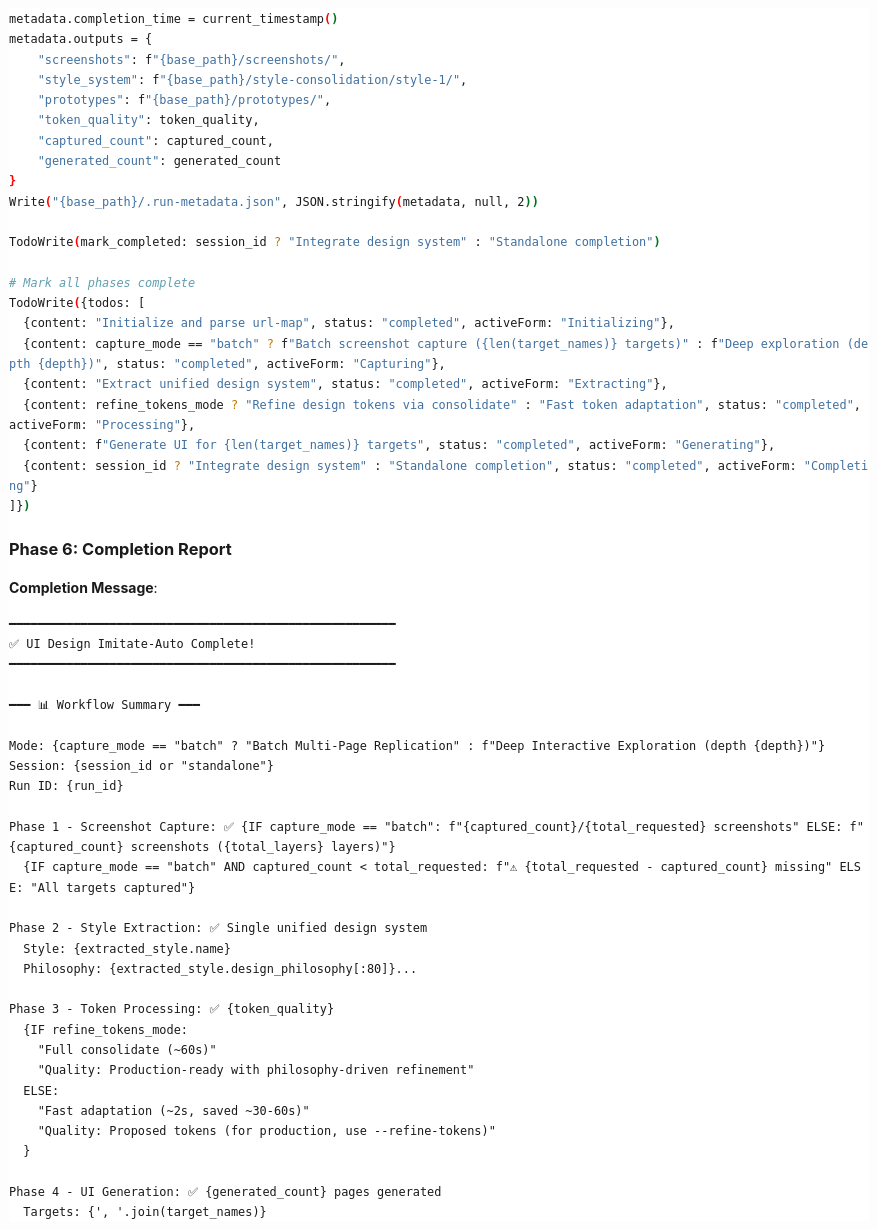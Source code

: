 ```bash
metadata.completion_time = current_timestamp()
metadata.outputs = {
    "screenshots": f"{base_path}/screenshots/",
    "style_system": f"{base_path}/style-consolidation/style-1/",
    "prototypes": f"{base_path}/prototypes/",
    "token_quality": token_quality,
    "captured_count": captured_count,
    "generated_count": generated_count
}
Write("{base_path}/.run-metadata.json", JSON.stringify(metadata, null, 2))

TodoWrite(mark_completed: session_id ? "Integrate design system" : "Standalone completion")

# Mark all phases complete
TodoWrite({todos: [
  {content: "Initialize and parse url-map", status: "completed", activeForm: "Initializing"},
  {content: capture_mode == "batch" ? f"Batch screenshot capture ({len(target_names)} targets)" : f"Deep exploration (depth {depth})", status: "completed", activeForm: "Capturing"},
  {content: "Extract unified design system", status: "completed", activeForm: "Extracting"},
  {content: refine_tokens_mode ? "Refine design tokens via consolidate" : "Fast token adaptation", status: "completed", activeForm: "Processing"},
  {content: f"Generate UI for {len(target_names)} targets", status: "completed", activeForm: "Generating"},
  {content: session_id ? "Integrate design system" : "Standalone completion", status: "completed", activeForm: "Completing"}
]})
```

### Phase 6: Completion Report

**Completion Message**:
```
━━━━━━━━━━━━━━━━━━━━━━━━━━━━━━━━━━━━━━━━━━━━━━━━━━━━━━
✅ UI Design Imitate-Auto Complete!
━━━━━━━━━━━━━━━━━━━━━━━━━━━━━━━━━━━━━━━━━━━━━━━━━━━━━━

━━━ 📊 Workflow Summary ━━━

Mode: {capture_mode == "batch" ? "Batch Multi-Page Replication" : f"Deep Interactive Exploration (depth {depth})"}
Session: {session_id or "standalone"}
Run ID: {run_id}

Phase 1 - Screenshot Capture: ✅ {IF capture_mode == "batch": f"{captured_count}/{total_requested} screenshots" ELSE: f"{captured_count} screenshots ({total_layers} layers)"}
  {IF capture_mode == "batch" AND captured_count < total_requested: f"⚠️ {total_requested - captured_count} missing" ELSE: "All targets captured"}

Phase 2 - Style Extraction: ✅ Single unified design system
  Style: {extracted_style.name}
  Philosophy: {extracted_style.design_philosophy[:80]}...

Phase 3 - Token Processing: ✅ {token_quality}
  {IF refine_tokens_mode:
    "Full consolidate (~60s)"
    "Quality: Production-ready with philosophy-driven refinement"
  ELSE:
    "Fast adaptation (~2s, saved ~30-60s)"
    "Quality: Proposed tokens (for production, use --refine-tokens)"
  }

Phase 4 - UI Generation: ✅ {generated_count} pages generated
  Targets: {', '.join(target_names)}
```